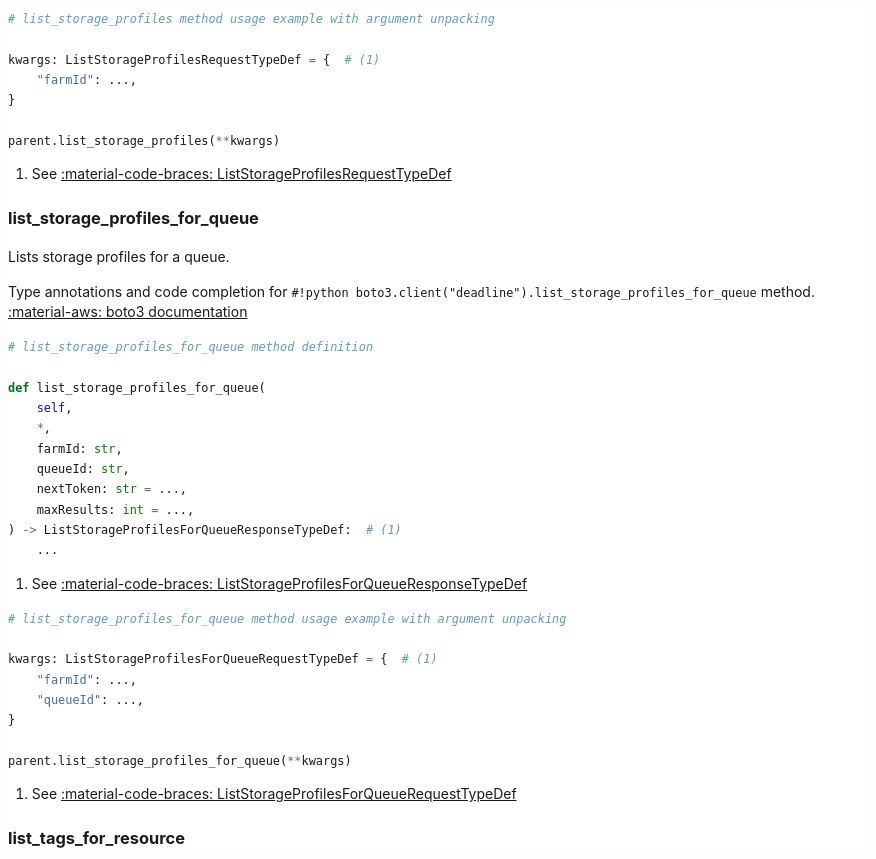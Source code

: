 
```python
# list_storage_profiles method usage example with argument unpacking

kwargs: ListStorageProfilesRequestTypeDef = {  # (1)
    "farmId": ...,
}

parent.list_storage_profiles(**kwargs)
```

1. See [:material-code-braces: ListStorageProfilesRequestTypeDef](./type_defs.md#liststorageprofilesrequesttypedef)

### list\_storage\_profiles\_for\_queue

Lists storage profiles for a queue.

Type annotations and code completion for `#!python boto3.client("deadline").list_storage_profiles_for_queue` method.
[:material-aws: boto3 documentation](https://boto3.amazonaws.com/v1/documentation/api/latest/reference/services/deadline/client/list_storage_profiles_for_queue.html)

```python
# list_storage_profiles_for_queue method definition

def list_storage_profiles_for_queue(
    self,
    *,
    farmId: str,
    queueId: str,
    nextToken: str = ...,
    maxResults: int = ...,
) -> ListStorageProfilesForQueueResponseTypeDef:  # (1)
    ...
```

1. See [:material-code-braces: ListStorageProfilesForQueueResponseTypeDef](./type_defs.md#liststorageprofilesforqueueresponsetypedef)


```python
# list_storage_profiles_for_queue method usage example with argument unpacking

kwargs: ListStorageProfilesForQueueRequestTypeDef = {  # (1)
    "farmId": ...,
    "queueId": ...,
}

parent.list_storage_profiles_for_queue(**kwargs)
```

1. See [:material-code-braces: ListStorageProfilesForQueueRequestTypeDef](./type_defs.md#liststorageprofilesforqueuerequesttypedef)

### list\_tags\_for\_resource
